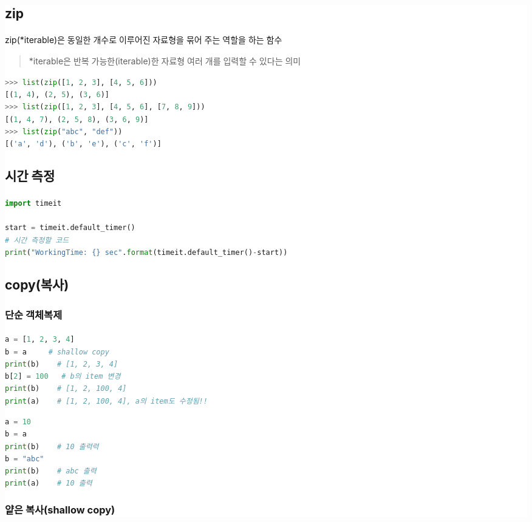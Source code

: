 


## zip

zip(*iterable)은 동일한 개수로 이루어진 자료형을 묶어 주는 역할을 하는 함수

> *iterable은 반복 가능한(iterable)한 자료형 여러 개를 입력할 수 있다는 의미

```python
>>> list(zip([1, 2, 3], [4, 5, 6]))
[(1, 4), (2, 5), (3, 6)]
>>> list(zip([1, 2, 3], [4, 5, 6], [7, 8, 9]))
[(1, 4, 7), (2, 5, 8), (3, 6, 9)]
>>> list(zip("abc", "def"))
[('a', 'd'), ('b', 'e'), ('c', 'f')]
```



## 시간 측정

```python
import timeit

start = timeit.default_timer()
# 시간 측정할 코드
print("WorkingTime: {} sec".format(timeit.default_timer()-start))
```



## copy(복사)

### 단순 객체복제

```python
a = [1, 2, 3, 4]
b = a     # shallow copy
print(b)    # [1, 2, 3, 4]
b[2] = 100   # b의 item 변경
print(b)    # [1, 2, 100, 4]
print(a)    # [1, 2, 100, 4], a의 item도 수정됨!!
```

```python
a = 10
b = a
print(b)    # 10 출력력
b = "abc"
print(b)    # abc 출력
print(a)    # 10 출력
```



### 얕은 복사(shallow copy)
